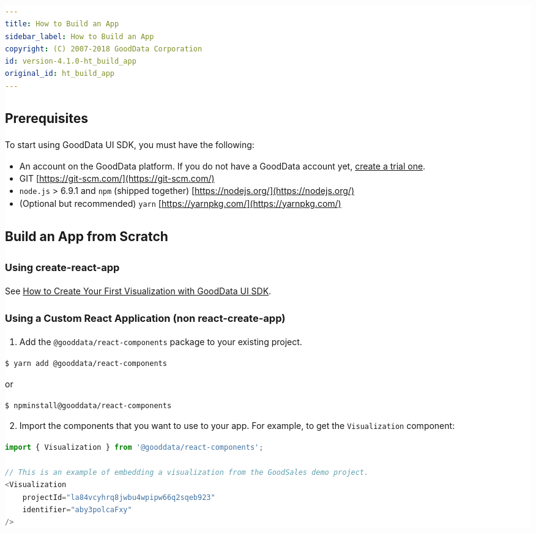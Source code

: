 ```yaml
---
title: How to Build an App
sidebar_label: How to Build an App
copyright: (C) 2007-2018 GoodData Corporation
id: version-4.1.0-ht_build_app
original_id: ht_build_app
---
```


## Prerequisites

To start using GoodData UI SDK, you must have the following:

* An account on the GoodData platform. If you do not have a GoodData account yet, [create a trial one](https://secure.gooddata.com/account.html?lastUrl=%252F#/registration/projectTemplate/urn%253Agooddata%253AOnboardingProductTour).
* GIT [https://git-scm.com/](https://git-scm.com/)
* `node.js` &gt; 6.9.1 and `npm` \(shipped together\) [https://nodejs.org/](https://nodejs.org/)
* \(Optional but recommended\) `yarn` [https://yarnpkg.com/](https://yarnpkg.com/)

## Build an App from Scratch

### Using create-react-app

See [How to Create Your First Visualization with GoodData UI SDK](ht_create_your_first_visualization.md).

### Using a Custom React Application \(non react-create-app\)

1. Add the `@gooddata/react-components` package to your existing project.

```bash
$ yarn add @gooddata/react-components
```

or

```bash
$ npminstall@gooddata/react-components
```

2. Import the components that you want to use to your app. For example, to get the `Visualization` component:

```javascript
import { Visualization } from '@gooddata/react-components';

// This is an example of embedding a visualization from the GoodSales demo project.
<Visualization
    projectId="la84vcyhrq8jwbu4wpipw66q2sqeb923"
    identifier="aby3polcaFxy"
/>
```
